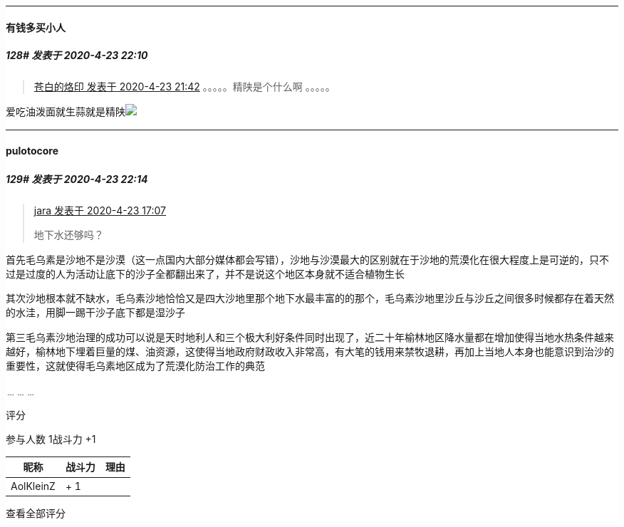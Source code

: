 





*****

####  有钱多买小人  
##### 128#       发表于 2020-4-23 22:10



<blockquote><a href="httphttps://bbs.saraba1st.com/2b/forum.php?mod=redirect&amp;goto=findpost&amp;pid=47181103&amp;ptid=1926093" target="_blank">苍白的烙印 发表于 2020-4-23 21:42</a>
。。。。。精陕是个什么啊 。。。。。</blockquote>
爱吃油泼面就生蒜就是精陕<img src="https://static.saraba1st.com/image/smiley/face2017/040.png" referrerpolicy="no-referrer">







*****

####  pulotocore  
##### 129#       发表于 2020-4-23 22:14



<blockquote><a href="httphttps://bbs.saraba1st.com/2b/forum.php?mod=redirect&amp;goto=findpost&amp;pid=47177855&amp;ptid=1926093" target="_blank">jara 发表于 2020-4-23 17:07</a>

地下水还够吗？</blockquote>
首先毛乌素是沙地不是沙漠（这一点国内大部分媒体都会写错），沙地与沙漠最大的区别就在于沙地的荒漠化在很大程度上是可逆的，只不过是过度的人为活动让底下的沙子全都翻出来了，并不是说这个地区本身就不适合植物生长


其次沙地根本就不缺水，毛乌素沙地恰恰又是四大沙地里那个地下水最丰富的的那个，毛乌素沙地里沙丘与沙丘之间很多时候都存在着天然的水洼，用脚一踢干沙子底下都是湿沙子


第三毛乌素沙地治理的成功可以说是天时地利人和三个极大利好条件同时出现了，近二十年榆林地区降水量都在增加使得当地水热条件越来越好，榆林地下埋着巨量的煤、油资源，这使得当地政府财政收入非常高，有大笔的钱用来禁牧退耕，再加上当地人本身也能意识到治沙的重要性，这就使得毛乌素地区成为了荒漠化防治工作的典范




﹍﹍﹍

评分





 参与人数 1战斗力 +1

|昵称|战斗力|理由|
|----|---|---|
| AolKleinZ| + 1||



查看全部评分

